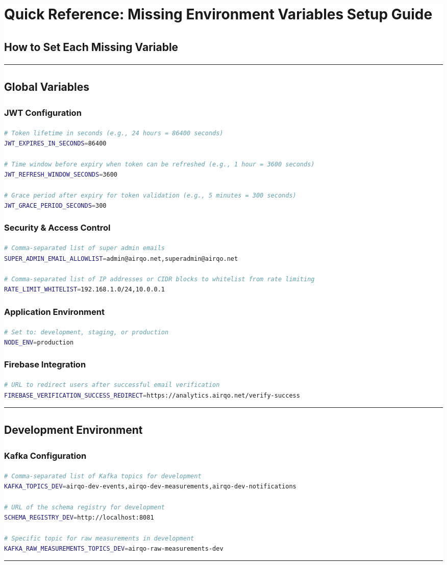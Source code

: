 # Quick Reference: Missing Environment Variables Setup Guide

## How to Set Each Missing Variable

---

## Global Variables

### JWT Configuration
```bash
# Token lifetime in seconds (e.g., 24 hours = 86400 seconds)
JWT_EXPIRES_IN_SECONDS=86400

# Time window before expiry when token can be refreshed (e.g., 1 hour = 3600 seconds)
JWT_REFRESH_WINDOW_SECONDS=3600

# Grace period after expiry for token validation (e.g., 5 minutes = 300 seconds)
JWT_GRACE_PERIOD_SECONDS=300
```

### Security & Access Control
```bash
# Comma-separated list of super admin emails
SUPER_ADMIN_EMAIL_ALLOWLIST=admin@airqo.net,superadmin@airqo.net

# Comma-separated list of IP addresses or CIDR blocks to whitelist from rate limiting
RATE_LIMIT_WHITELIST=192.168.1.0/24,10.0.0.1
```

### Application Environment
```bash
# Set to: development, staging, or production
NODE_ENV=production
```

### Firebase Integration
```bash
# URL to redirect users after successful email verification
FIREBASE_VERIFICATION_SUCCESS_REDIRECT=https://analytics.airqo.net/verify-success
```

---

## Development Environment

### Kafka Configuration
```bash
# Comma-separated list of Kafka topics for development
KAFKA_TOPICS_DEV=airqo-dev-events,airqo-dev-measurements,airqo-dev-notifications

# URL of the schema registry for development
SCHEMA_REGISTRY_DEV=http://localhost:8081

# Specific topic for raw measurements in development
KAFKA_RAW_MEASUREMENTS_TOPICS_DEV=airqo-raw-measurements-dev
```

---